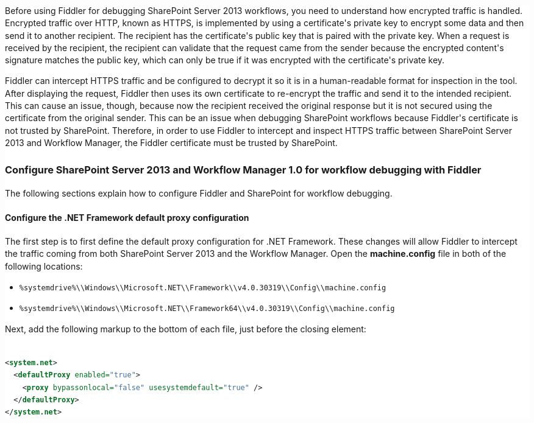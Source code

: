Before using Fiddler for debugging SharePoint Server 2013 workflows, you need to understand how encrypted traffic is handled. Encrypted traffic over HTTP, known as HTTPS, is implemented by using a certificate's private key to encrypt some data and then send it to another recipient. The recipient has the certificate's public key that is paired with the private key. When a request is received by the recipient, the recipient can validate that the request came from the sender because the encrypted content's signature matches the public key, which can only be true if it was encrypted with the certificate's private key.
  
    
    
Fiddler can intercept HTTPS traffic and be configured to decrypt it so it is in a human-readable format for inspection in the tool. After displaying the request, Fiddler then uses its own certificate to re-encrypt the traffic and send it to the intended recipient. This can cause an issue, though, because now the recipient received the original response but it is not secured using the certificate from the original sender. This can be an issue when debugging SharePoint workflows because Fiddler's certificate is not trusted by SharePoint. Therefore, in order to use Fiddler to intercept and inspect HTTPS traffic between SharePoint Server 2013 and Workflow Manager, the Fiddler certificate must be trusted by SharePoint.
  
    
    

### Configure SharePoint Server 2013 and Workflow Manager 1.0 for workflow debugging with Fiddler

The following sections explain how to configure Fiddler and SharePoint for workflow debugging.
  
    
    

#### Configure the .NET Framework default proxy configuration

The first step is to first define the default proxy configuration for .NET Framework. These changes will allow Fiddler to intercept the traffic coming from both SharePoint Server 2013 and the Workflow Manager. Open the **machine.config** file in both of the following locations:
  
    
    

-  `%systemdrive%\\Windows\\Microsoft.NET\\Framework\\v4.0.30319\\Config\\machine.config`
    
  
-  `%systemdrive%\\Windows\\Microsoft.NET\\Framework64\\v4.0.30319\\Config\\machine.config`
    
  
Next, add the following markup to the bottom of each file, just before the closing **<configuration>** element:
  
    
    



```xml

<system.net>
  <defaultProxy enabled="true">
    <proxy bypassonlocal="false" usesystemdefault="true" />
  </defaultProxy>
</system.net>
```
